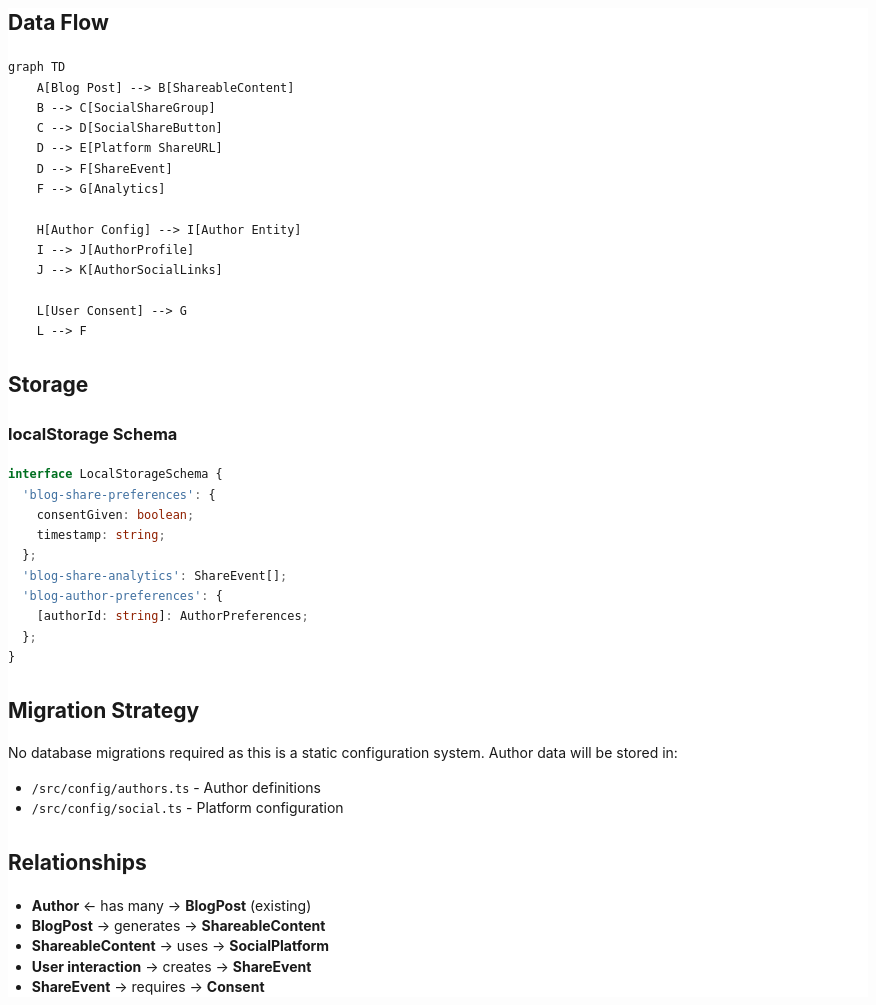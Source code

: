 ## Data Flow

```mermaid
graph TD
    A[Blog Post] --> B[ShareableContent]
    B --> C[SocialShareGroup]
    C --> D[SocialShareButton]
    D --> E[Platform ShareURL]
    D --> F[ShareEvent]
    F --> G[Analytics]

    H[Author Config] --> I[Author Entity]
    I --> J[AuthorProfile]
    J --> K[AuthorSocialLinks]

    L[User Consent] --> G
    L --> F
```

## Storage

### localStorage Schema

```typescript
interface LocalStorageSchema {
  'blog-share-preferences': {
    consentGiven: boolean;
    timestamp: string;
  };
  'blog-share-analytics': ShareEvent[];
  'blog-author-preferences': {
    [authorId: string]: AuthorPreferences;
  };
}
```

## Migration Strategy

No database migrations required as this is a static configuration system. Author data will be stored in:

- `/src/config/authors.ts` - Author definitions
- `/src/config/social.ts` - Platform configuration

## Relationships

- **Author** ← has many → **BlogPost** (existing)
- **BlogPost** → generates → **ShareableContent**
- **ShareableContent** → uses → **SocialPlatform**
- **User interaction** → creates → **ShareEvent**
- **ShareEvent** → requires → **Consent**
